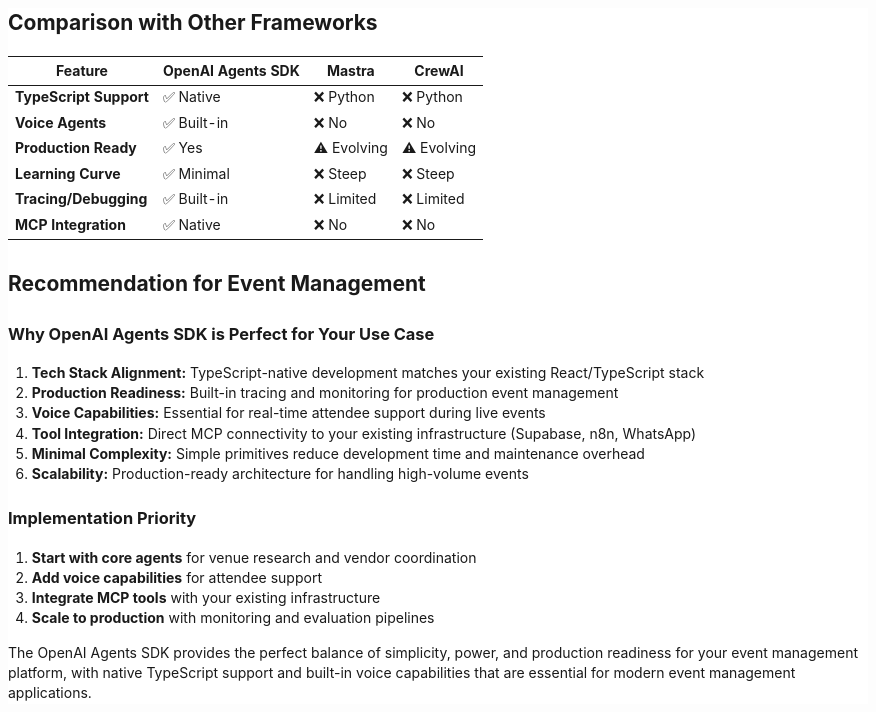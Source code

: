 ## Comparison with Other Frameworks

| Feature | OpenAI Agents SDK | Mastra | CrewAI |
|---------|------------------|--------|--------|
| **TypeScript Support** | ✅ Native | ❌ Python | ❌ Python |
| **Voice Agents** | ✅ Built-in | ❌ No | ❌ No |
| **Production Ready** | ✅ Yes | ⚠️ Evolving | ⚠️ Evolving |
| **Learning Curve** | ✅ Minimal | ❌ Steep | ❌ Steep |
| **Tracing/Debugging** | ✅ Built-in | ❌ Limited | ❌ Limited |
| **MCP Integration** | ✅ Native | ❌ No | ❌ No |

## Recommendation for Event Management

### **Why OpenAI Agents SDK is Perfect for Your Use Case**

1. **Tech Stack Alignment:** TypeScript-native development matches your existing React/TypeScript stack
2. **Production Readiness:** Built-in tracing and monitoring for production event management
3. **Voice Capabilities:** Essential for real-time attendee support during live events
4. **Tool Integration:** Direct MCP connectivity to your existing infrastructure (Supabase, n8n, WhatsApp)
5. **Minimal Complexity:** Simple primitives reduce development time and maintenance overhead
6. **Scalability:** Production-ready architecture for handling high-volume events

### **Implementation Priority**
1. **Start with core agents** for venue research and vendor coordination
2. **Add voice capabilities** for attendee support
3. **Integrate MCP tools** with your existing infrastructure
4. **Scale to production** with monitoring and evaluation pipelines

The OpenAI Agents SDK provides the perfect balance of simplicity, power, and production readiness for your event management platform, with native TypeScript support and built-in voice capabilities that are essential for modern event management applications.
